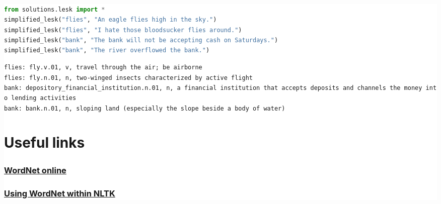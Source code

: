 
```python
from solutions.lesk import *
simplified_lesk("flies", "An eagle flies high in the sky.")
simplified_lesk("flies", "I hate those bloodsucker flies around.")
simplified_lesk("bank", "The bank will not be accepting cash on Saturdays.")
simplified_lesk("bank", "The river overflowed the bank.")
```

    flies: fly.v.01, v, travel through the air; be airborne
    flies: fly.n.01, n, two-winged insects characterized by active flight
    bank: depository_financial_institution.n.01, n, a financial institution that accepts deposits and channels the money into lending activities
    bank: bank.n.01, n, sloping land (especially the slope beside a body of water)


# Useful links
### [WordNet online](https://wordnet.princeton.edu/)
### [Using WordNet within NLTK](http://www.nltk.org/howto/wordnet.html)


```python

```
